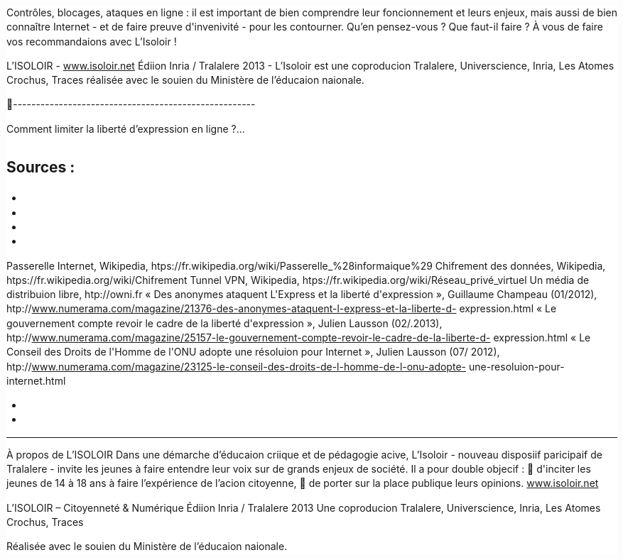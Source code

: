 Contrôles, blocages, ataques en ligne : il est important de bien comprendre leur
foncionnement et leurs enjeux, mais aussi de bien connaître Internet - et de faire preuve
d'invenivité - pour les contourner. Qu’en pensez-vous ? Que faut-il faire ? À vous de faire vos
recommandaions avec L’Isoloir !

L’ISOLOIR - www.isoloir.net
Édiion Inria / Tralalere 2013 - L’Isoloir est une coproducion Tralalere, Universcience, Inria, Les Atomes Crochus,
Traces réalisée avec le souien du Ministère de l’éducaion naionale.

 
-----------------------------------------------------

Comment limiter la liberté d’expression en ligne ?...

 Sources :
-
-
-
-
-

Passerelle Internet, Wikipedia, htps://fr.wikipedia.org/wiki/Passerelle\_%28informaique%29 
Chifrement des données, Wikipedia, htps://fr.wikipedia.org/wiki/Chifrement 
Tunnel VPN, Wikipedia, htps://fr.wikipedia.org/wiki/Réseau\_privé\_virtuel 
Un média de distribuion libre, htp://owni.fr 
« Des anonymes ataquent L'Express et la liberté d'expression », Guillaume Champeau (01/2012), 
htp://www.numerama.com/magazine/21376-des-anonymes-ataquent-l-express-et-la-liberte-d-
expression.html 
« Le gouvernement compte revoir le cadre de la liberté d'expression », Julien Lausson (02/.2013), 
htp://www.numerama.com/magazine/25157-le-gouvernement-compte-revoir-le-cadre-de-la-liberte-d-
expression.html 
« Le Conseil des Droits de l'Homme de l'ONU adopte une résoluion pour Internet », Julien Lausson (07/ 
2012), htp://www.numerama.com/magazine/23125-le-conseil-des-droits-de-l-homme-de-l-onu-adopte-
une-resoluion-pour-internet.html 

-

-

------------------------------------------------------------
À propos de L’ISOLOIR
Dans une démarche d’éducaion criique et de pédagogie acive, L’Isoloir -
nouveau disposiif paricipaif de Tralalere - invite les jeunes à faire entendre
leur voix sur de grands enjeux de société. Il a pour double objecif :
 d'inciter les jeunes de 14 à 18 ans à faire l’expérience de l’acion citoyenne,
 de porter sur la place publique leurs opinions.
www.isoloir.net

L’ISOLOIR – Citoyenneté & Numérique
Édiion Inria / Tralalere 2013
Une coproducion Tralalere, Universcience, Inria, Les Atomes Crochus, Traces

Réalisée avec le souien du Ministère de l’éducaion naionale.
